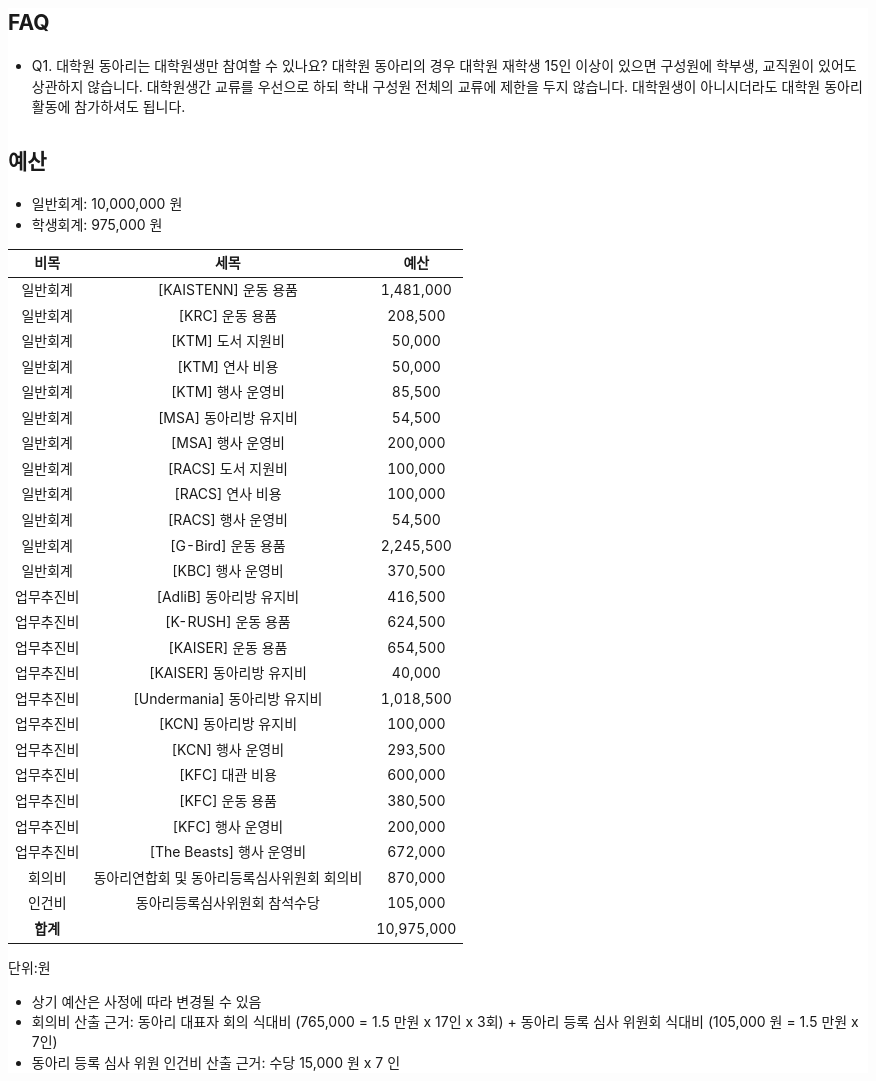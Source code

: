 ##  FAQ
- Q1. 대학원 동아리는 대학원생만 참여할 수 있나요?
대학원 동아리의 경우 대학원 재학생 15인 이상이 있으면 구성원에 학부생, 교직원이 있어도 상관하지 않습니다. 대학원생간 교류를 우선으로 하되 학내 구성원 전체의 교류에 제한을 두지 않습니다. 대학원생이 아니시더라도 대학원 동아리 활동에 참가하셔도 됩니다.

##  예산
- 일반회계: 10,000,000 원
- 학생회계: 975,000 원

|  **비목** |  **세목** | **예산** |
|:----------:|:------------:|:--------:|
| 일반회계 | [KAISTENN] 운동 용품 |  1,481,000  |
| 일반회계 | [KRC] 운동 용품 |  208,500  |
| 일반회계 | [KTM] 도서 지원비 |  50,000  |
| 일반회계 | [KTM] 연사 비용 |  50,000  |
| 일반회계 | [KTM] 행사 운영비 |  85,500  |
| 일반회계 | [MSA] 동아리방 유지비 |  54,500  |
| 일반회계 | [MSA] 행사 운영비 |  200,000  |
| 일반회계 | [RACS] 도서 지원비 |  100,000  |
| 일반회계 | [RACS] 연사 비용 |  100,000  |
| 일반회계 | [RACS] 행사 운영비 |  54,500  |
| 일반회계 | [G-Bird] 운동 용품 |  2,245,500  |
| 일반회계 | [KBC] 행사 운영비 |  370,500  |
| 업무추진비 | [AdliB] 동아리방 유지비 |  416,500  |
| 업무추진비 | [K-RUSH] 운동 용품 |  624,500  |
| 업무추진비 | [KAISER] 운동 용품 |  654,500  |
| 업무추진비 | [KAISER] 동아리방 유지비 |  40,000  |
| 업무추진비 | [Undermania] 동아리방 유지비 |  1,018,500  |
| 업무추진비 | [KCN] 동아리방 유지비 |  100,000  |
| 업무추진비 | [KCN] 행사 운영비 |  293,500  |
| 업무추진비 | [KFC] 대관 비용 |  600,000  |
| 업무추진비 | [KFC] 운동 용품 |  380,500  |
| 업무추진비 | [KFC] 행사 운영비 |  200,000  |
| 업무추진비 | [The Beasts] 행사 운영비 |  672,000  |
| 회의비 | 동아리연합회 및 동아리등록심사위원회 회의비  |  870,000  |
| 인건비 | 동아리등록심사위원회 참석수당  |  105,000  |
|  **합계** |  |  10,975,000  |

단위:원
* 상기 예산은 사정에 따라 변경될 수 있음
* 회의비 산출 근거: 동아리 대표자 회의 식대비 (765,000 = 1.5 만원 x 17인 x 3회) + 동아리 등록 심사 위원회 식대비 (105,000 원 = 1.5 만원 x 7인)
* 동아리 등록 심사 위원 인건비 산출 근거: 수당 15,000 원 x 7 인
